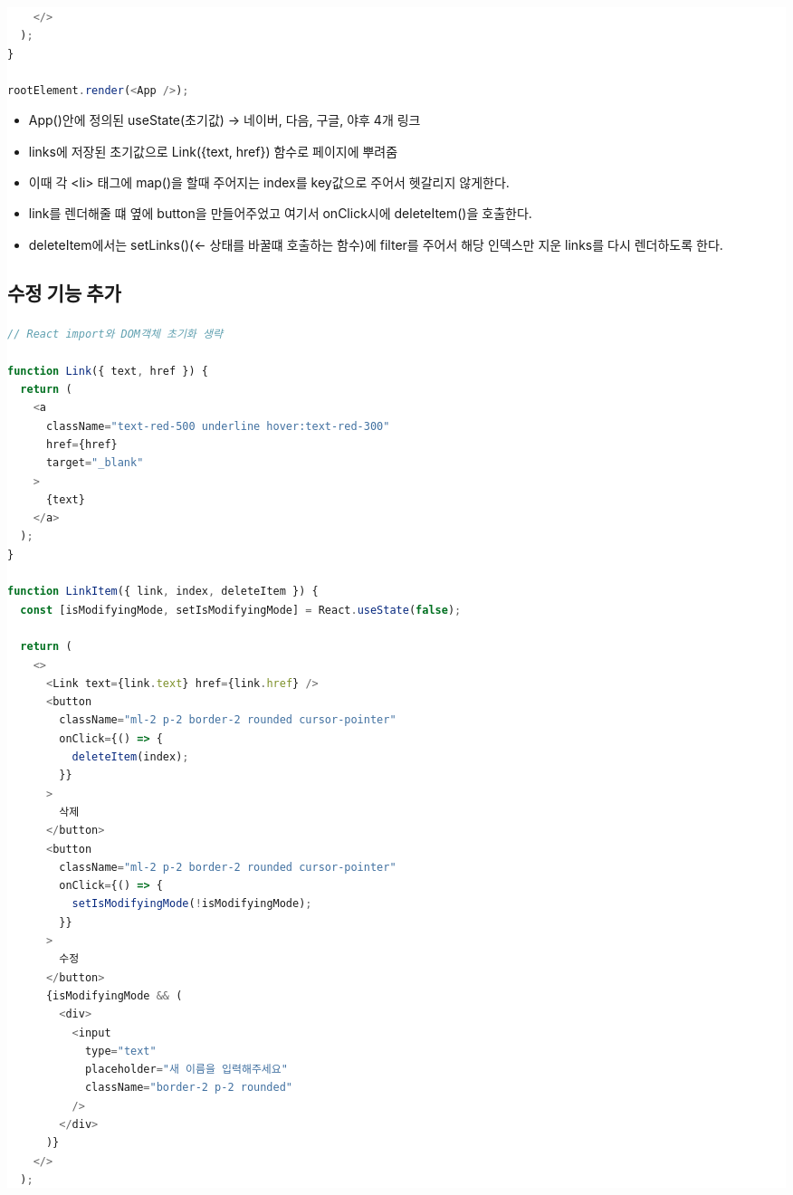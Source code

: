 ```js
    </>
  );
}

rootElement.render(<App />);
```

- App()안에 정의된 useState(초기값) -> 네이버, 다음, 구글, 야후 4개 링크
- links에 저장된 초기값으로 Link({text, href}) 함수로 페이지에 뿌려줌
- 이때 각 \<li> 태그에 map()을 할때 주어지는 index를 key값으로 주어서 헷갈리지 않게한다.
- link를 렌더해줄 떄 옆에 button을 만들어주었고 여기서 onClick시에 deleteItem()을 호출한다.

- deleteItem에서는 setLinks()(<- 상태를 바꿀떄 호출하는 함수)에 filter를 주어서 해당 인덱스만 지운 links를 다시 렌더하도록 한다.

## 수정 기능 추가

```js
// React import와 DOM객체 초기화 생략

function Link({ text, href }) {
  return (
    <a
      className="text-red-500 underline hover:text-red-300"
      href={href}
      target="_blank"
    >
      {text}
    </a>
  );
}

function LinkItem({ link, index, deleteItem }) {
  const [isModifyingMode, setIsModifyingMode] = React.useState(false);

  return (
    <>
      <Link text={link.text} href={link.href} />
      <button
        className="ml-2 p-2 border-2 rounded cursor-pointer"
        onClick={() => {
          deleteItem(index);
        }}
      >
        삭제
      </button>
      <button
        className="ml-2 p-2 border-2 rounded cursor-pointer"
        onClick={() => {
          setIsModifyingMode(!isModifyingMode);
        }}
      >
        수정
      </button>
      {isModifyingMode && (
        <div>
          <input
            type="text"
            placeholder="새 이름을 입력해주세요"
            className="border-2 p-2 rounded"
          />
        </div>
      )}
    </>
  );
```